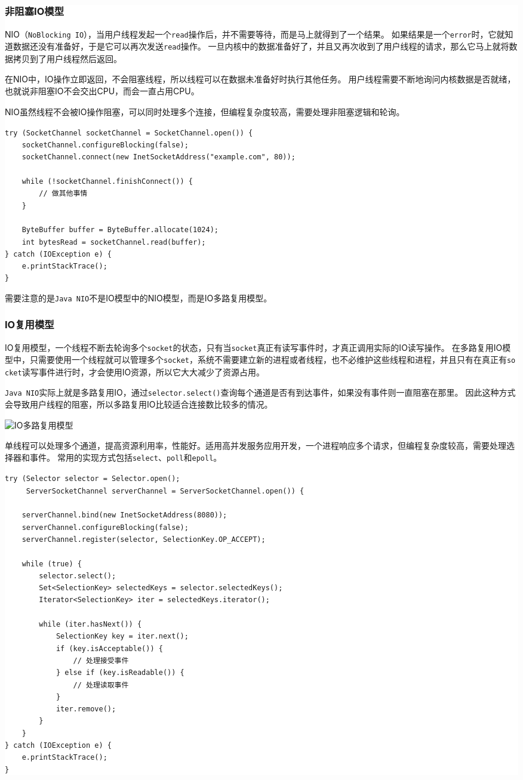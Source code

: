 ### 非阻塞IO模型
NIO（`NoBlocking IO`），当用户线程发起一个`read`操作后，并不需要等待，而是马上就得到了一个结果。
如果结果是一个`error`时，它就知道数据还没有准备好，于是它可以再次发送`read`操作。
一旦内核中的数据准备好了，并且又再次收到了用户线程的请求，那么它马上就将数据拷贝到了用户线程然后返回。

在NIO中，IO操作立即返回，不会阻塞线程，所以线程可以在数据未准备好时执行其他任务。
用户线程需要不断地询问内核数据是否就绪，也就说非阻塞IO不会交出CPU，而会一直占用CPU。

NIO虽然线程不会被IO操作阻塞，可以同时处理多个连接，但编程复杂度较高，需要处理非阻塞逻辑和轮询。
```text
try (SocketChannel socketChannel = SocketChannel.open()) {
    socketChannel.configureBlocking(false);
    socketChannel.connect(new InetSocketAddress("example.com", 80));

    while (!socketChannel.finishConnect()) {
        // 做其他事情
    }

    ByteBuffer buffer = ByteBuffer.allocate(1024);
    int bytesRead = socketChannel.read(buffer);
} catch (IOException e) {
    e.printStackTrace();
}
```
需要注意的是`Java NIO`不是IO模型中的NIO模型，而是IO多路复用模型。

### IO复用模型
IO复用模型，一个线程不断去轮询多个`socket`的状态，只有当`socket`真正有读写事件时，才真正调用实际的IO读写操作。
在多路复用IO模型中，只需要使用一个线程就可以管理多个`socket`，系统不需要建立新的进程或者线程，也不必维护这些线程和进程，并且只有在真正有`socket`读写事件进行时，才会使用IO资源，所以它大大减少了资源占用。

`Java NIO`实际上就是多路复用IO，通过`selector.select()`查询每个通道是否有到达事件，如果没有事件则一直阻塞在那里。
因此这种方式会导致用户线程的阻塞，所以多路复用IO比较适合连接数比较多的情况。

![IO多路复用模型](/posts/annex/images/essays/IO多路复用模型.png)

单线程可以处理多个通道，提高资源利用率，性能好。适用高并发服务应用开发，一个进程响应多个请求，但编程复杂度较高，需要处理选择器和事件。
常用的实现方式包括`select`、`poll`和`epoll`。
```text
try (Selector selector = Selector.open();
     ServerSocketChannel serverChannel = ServerSocketChannel.open()) {
    
    serverChannel.bind(new InetSocketAddress(8080));
    serverChannel.configureBlocking(false);
    serverChannel.register(selector, SelectionKey.OP_ACCEPT);

    while (true) {
        selector.select();
        Set<SelectionKey> selectedKeys = selector.selectedKeys();
        Iterator<SelectionKey> iter = selectedKeys.iterator();

        while (iter.hasNext()) {
            SelectionKey key = iter.next();
            if (key.isAcceptable()) {
                // 处理接受事件
            } else if (key.isReadable()) {
                // 处理读取事件
            }
            iter.remove();
        }
    }
} catch (IOException e) {
    e.printStackTrace();
}
```